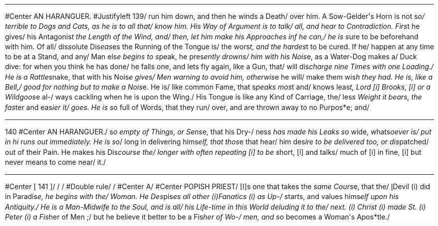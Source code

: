 
---


#Center AN HARANGUER. #Justifyleft 139/
run him down, and then he winds a Death/
over him. A Sow-Gelder's Horn is not s*o/
terrible to Dogs and Cats, as he is to all that/
know him. His Way of Argument is to talk/
all, and hear to Contradiction. Firs*t he gives/
his Antagonis*t the Length of the Wind, and/
then, let him make his Approaches inf he can,/
he is s*ure to be beforehand with him. Of all/
dis*s*olute Dis*eas*es the Running of the Tongue is/
the wors*t, and the hardes*t to be cured. If he/
happen at any time to be at a Stand, and any/
Man els*e begins to s*peak, he pres*ently drowns/
him with his Nois*e, as a Water-Dog makes a/
Duck dive: for when you think he has done/
he falls one, and lets fly again, like a Gun, that/
will dis*charge nine Times with one Loading./
He is a Rattles*nake, that with his Nois*e gives/
Men warning to avoid him, otherwis*e he will/
make them wis*h they had. He is, like a Bell,/
good for nothing but to make a Nois*e. He is/
like common Fame, that s*peaks mos*t and/
knows leas*t, Lord [i] Brooks, [i] or a Wildgoos*e al-/
ways cackling when he is upon the Wing./
His Tongue is like any Kind of Carriage, the/
les*s Weight it bears, the fas*ter and eas*ier it/
goes. He is s*o full of Words, that they run/
over, and are thrown away to no Purpos*e; and/


---


140 #Center AN HARANGUER./
s*o empty of Things, or Sens*e, that his Dry-/
nes*s has made his Leaks s*o wide, whats*oever is/
put in hi runs out immediately. He is s*o/
long in delivering hims*elf, that thos*e that hear/
him des*ire to be delivered too, or dis*patched/
out of their Pain. He makes his Dis*course the/
longer with often repeating [i] to be s*hort, [i] and talks/
much of [i] in fine, [i] but never means to come near/
it./


---


#Center [ 141 ]/
/
/
#Double rule/
/
#Center A/
#Center POPISH PRIEST/
[I]s one that takes the s*ame Cours*e,  that the/
[I](i)Devil (i) did in Paradis*e, he begins with the/
Woman. He Des*pis*es all other (i)Fanatics (i) as Up-/
s*tarts, and values hims*elf upon his Antiquity./
He is a Man-Midwife to the Soul, and is all/
his Life-time in this World deluding it to the/
next. (i) Christ (i) made St. (i) Peter (i) a Fis*her of Men ;/
but he believe it better to be a Fis*her of Wo-/
men, and s*o becomes a Woman's Apos*tle./

[^1]:   *And with* Scaliger *would ſell the Empire of Germany*]  This al-\